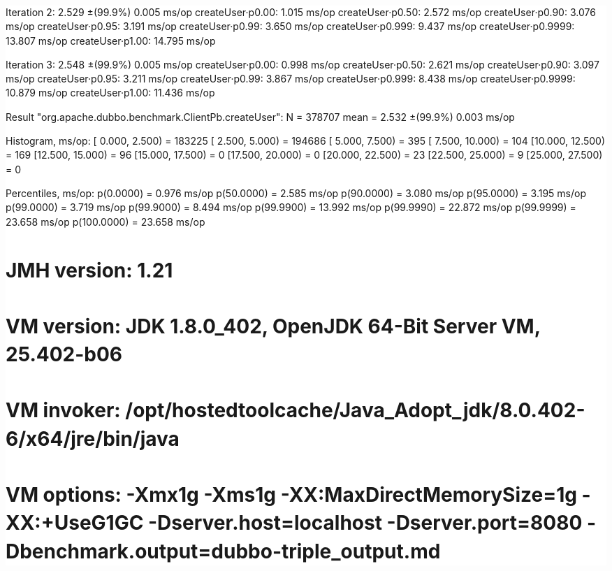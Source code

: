 Iteration   2: 2.529 ±(99.9%) 0.005 ms/op
                 createUser·p0.00:   1.015 ms/op
                 createUser·p0.50:   2.572 ms/op
                 createUser·p0.90:   3.076 ms/op
                 createUser·p0.95:   3.191 ms/op
                 createUser·p0.99:   3.650 ms/op
                 createUser·p0.999:  9.437 ms/op
                 createUser·p0.9999: 13.807 ms/op
                 createUser·p1.00:   14.795 ms/op

Iteration   3: 2.548 ±(99.9%) 0.005 ms/op
                 createUser·p0.00:   0.998 ms/op
                 createUser·p0.50:   2.621 ms/op
                 createUser·p0.90:   3.097 ms/op
                 createUser·p0.95:   3.211 ms/op
                 createUser·p0.99:   3.867 ms/op
                 createUser·p0.999:  8.438 ms/op
                 createUser·p0.9999: 10.879 ms/op
                 createUser·p1.00:   11.436 ms/op



Result "org.apache.dubbo.benchmark.ClientPb.createUser":
  N = 378707
  mean =      2.532 ±(99.9%) 0.003 ms/op

  Histogram, ms/op:
    [ 0.000,  2.500) = 183225 
    [ 2.500,  5.000) = 194686 
    [ 5.000,  7.500) = 395 
    [ 7.500, 10.000) = 104 
    [10.000, 12.500) = 169 
    [12.500, 15.000) = 96 
    [15.000, 17.500) = 0 
    [17.500, 20.000) = 0 
    [20.000, 22.500) = 23 
    [22.500, 25.000) = 9 
    [25.000, 27.500) = 0 

  Percentiles, ms/op:
      p(0.0000) =      0.976 ms/op
     p(50.0000) =      2.585 ms/op
     p(90.0000) =      3.080 ms/op
     p(95.0000) =      3.195 ms/op
     p(99.0000) =      3.719 ms/op
     p(99.9000) =      8.494 ms/op
     p(99.9900) =     13.992 ms/op
     p(99.9990) =     22.872 ms/op
     p(99.9999) =     23.658 ms/op
    p(100.0000) =     23.658 ms/op


# JMH version: 1.21
# VM version: JDK 1.8.0_402, OpenJDK 64-Bit Server VM, 25.402-b06
# VM invoker: /opt/hostedtoolcache/Java_Adopt_jdk/8.0.402-6/x64/jre/bin/java
# VM options: -Xmx1g -Xms1g -XX:MaxDirectMemorySize=1g -XX:+UseG1GC -Dserver.host=localhost -Dserver.port=8080 -Dbenchmark.output=dubbo-triple_output.md